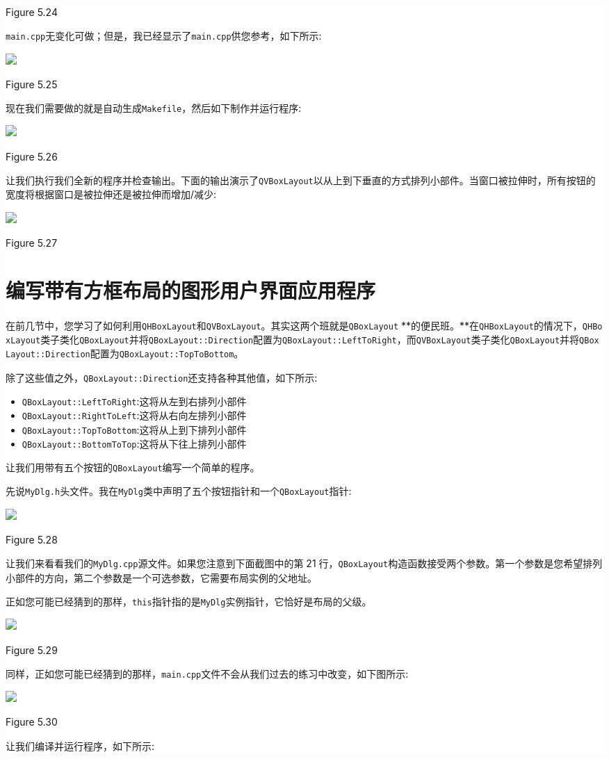Figure 5.24

`main.cpp`无变化可做；但是，我已经显示了`main.cpp`供您参考，如下所示:

![](../images/00033.jpeg)

Figure 5.25

现在我们需要做的就是自动生成`Makefile`，然后如下制作并运行程序:

![](../images/00034.jpeg)

Figure 5.26

让我们执行我们全新的程序并检查输出。下面的输出演示了`QVBoxLayout`以从上到下垂直的方式排列小部件。当窗口被拉伸时，所有按钮的宽度将根据窗口是被拉伸还是被拉伸而增加/减少:

![](../images/00035.jpeg)

Figure 5.27

# 编写带有方框布局的图形用户界面应用程序

在前几节中，您学习了如何利用`QHBoxLayout`和`QVBoxLayout`。其实这两个班就是`QBoxLayout` **的便民班。**在`QHBoxLayout`的情况下，`QHBoxLayout`类子类化`QBoxLayout`并将`QBoxLayout::Direction`配置为`QBoxLayout::LeftToRight`，而`QVBoxLayout`类子类化`QBoxLayout`并将`QBoxLayout::Direction`配置为`QBoxLayout::TopToBottom`。

除了这些值之外，`QBoxLayout::Direction`还支持各种其他值，如下所示:

*   `QBoxLayout::LeftToRight`:这将从左到右排列小部件
*   `QBoxLayout::RightToLeft`:这将从右向左排列小部件
*   `QBoxLayout::TopToBottom`:这将从上到下排列小部件
*   `QBoxLayout::BottomToTop`:这将从下往上排列小部件

让我们用带有五个按钮的`QBoxLayout`编写一个简单的程序。

先说`MyDlg.h`头文件。我在`MyDlg`类中声明了五个按钮指针和一个`QBoxLayout`指针:

![](../images/00036.jpeg)

Figure 5.28

让我们来看看我们的`MyDlg.cpp`源文件。如果您注意到下面截图中的第 21 行，`QBoxLayout`构造函数接受两个参数。第一个参数是您希望排列小部件的方向，第二个参数是一个可选参数，它需要布局实例的父地址。

正如您可能已经猜到的那样，`this`指针指的是`MyDlg`实例指针，它恰好是布局的父级。

![](../images/00037.jpeg)

Figure 5.29

同样，正如您可能已经猜到的那样，`main.cpp`文件不会从我们过去的练习中改变，如下图所示:

![](../images/00038.jpeg)

Figure 5.30

让我们编译并运行程序，如下所示:
